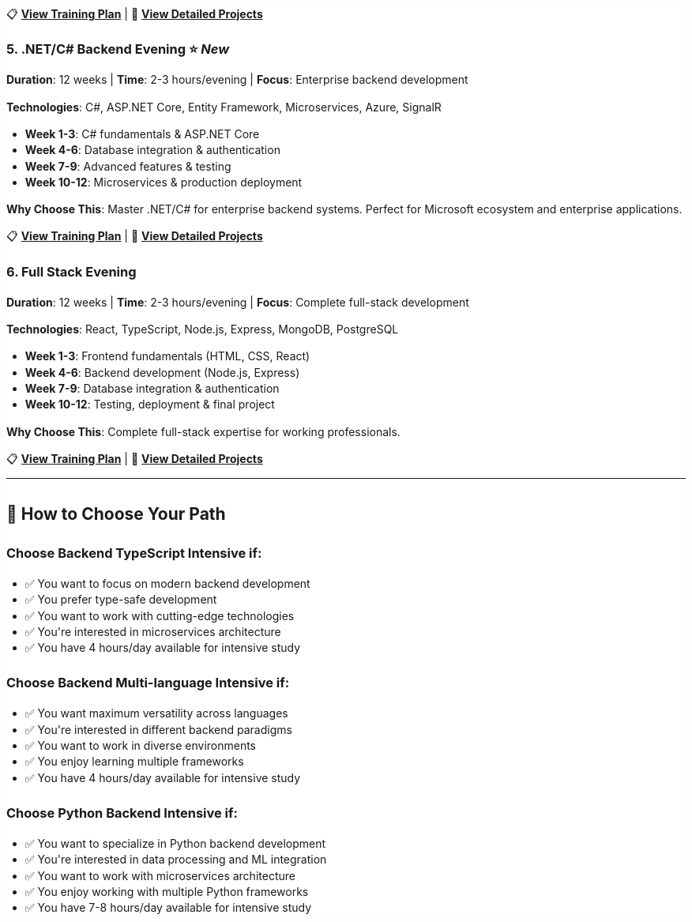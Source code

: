 📋 **[View Training Plan](Evening_Plans/Training_Plan_Backend_Multi_Language_Evening.md)** | 📝 **[View Detailed Projects](Projects/Backend_Multi_Language_Evening/)**

### 5. **.NET/C# Backend Evening** ⭐ *New*
**Duration**: 12 weeks | **Time**: 2-3 hours/evening | **Focus**: Enterprise backend development

**Technologies**: C#, ASP.NET Core, Entity Framework, Microservices, Azure, SignalR
- **Week 1-3**: C# fundamentals & ASP.NET Core
- **Week 4-6**: Database integration & authentication
- **Week 7-9**: Advanced features & testing
- **Week 10-12**: Microservices & production deployment

**Why Choose This**: Master .NET/C# for enterprise backend systems. Perfect for Microsoft ecosystem and enterprise applications.

📋 **[View Training Plan](Evening_Plans/Training_Plan_DotNet_Backend_Evening.md)** | 📝 **[View Detailed Projects](Projects/DotNet_Backend_Evening/)**

### 6. **Full Stack Evening**
**Duration**: 12 weeks | **Time**: 2-3 hours/evening | **Focus**: Complete full-stack development

**Technologies**: React, TypeScript, Node.js, Express, MongoDB, PostgreSQL
- **Week 1-3**: Frontend fundamentals (HTML, CSS, React)
- **Week 4-6**: Backend development (Node.js, Express)
- **Week 7-9**: Database integration & authentication
- **Week 10-12**: Testing, deployment & final project

**Why Choose This**: Complete full-stack expertise for working professionals.

📋 **[View Training Plan](Evening_Plans/Training_Plan_Full_Stack_Evening.md)** | 📝 **[View Detailed Projects](Projects/Full_Stack_Evening/)**

---



## 🎯 How to Choose Your Path

### **Choose Backend TypeScript Intensive if:**
- ✅ You want to focus on modern backend development
- ✅ You prefer type-safe development
- ✅ You want to work with cutting-edge technologies
- ✅ You're interested in microservices architecture
- ✅ You have 4 hours/day available for intensive study

### **Choose Backend Multi-language Intensive if:**
- ✅ You want maximum versatility across languages
- ✅ You're interested in different backend paradigms
- ✅ You want to work in diverse environments
- ✅ You enjoy learning multiple frameworks
- ✅ You have 4 hours/day available for intensive study

### **Choose Python Backend Intensive if:**
- ✅ You want to specialize in Python backend development
- ✅ You're interested in data processing and ML integration
- ✅ You want to work with microservices architecture
- ✅ You enjoy working with multiple Python frameworks
- ✅ You have 7-8 hours/day available for intensive study
